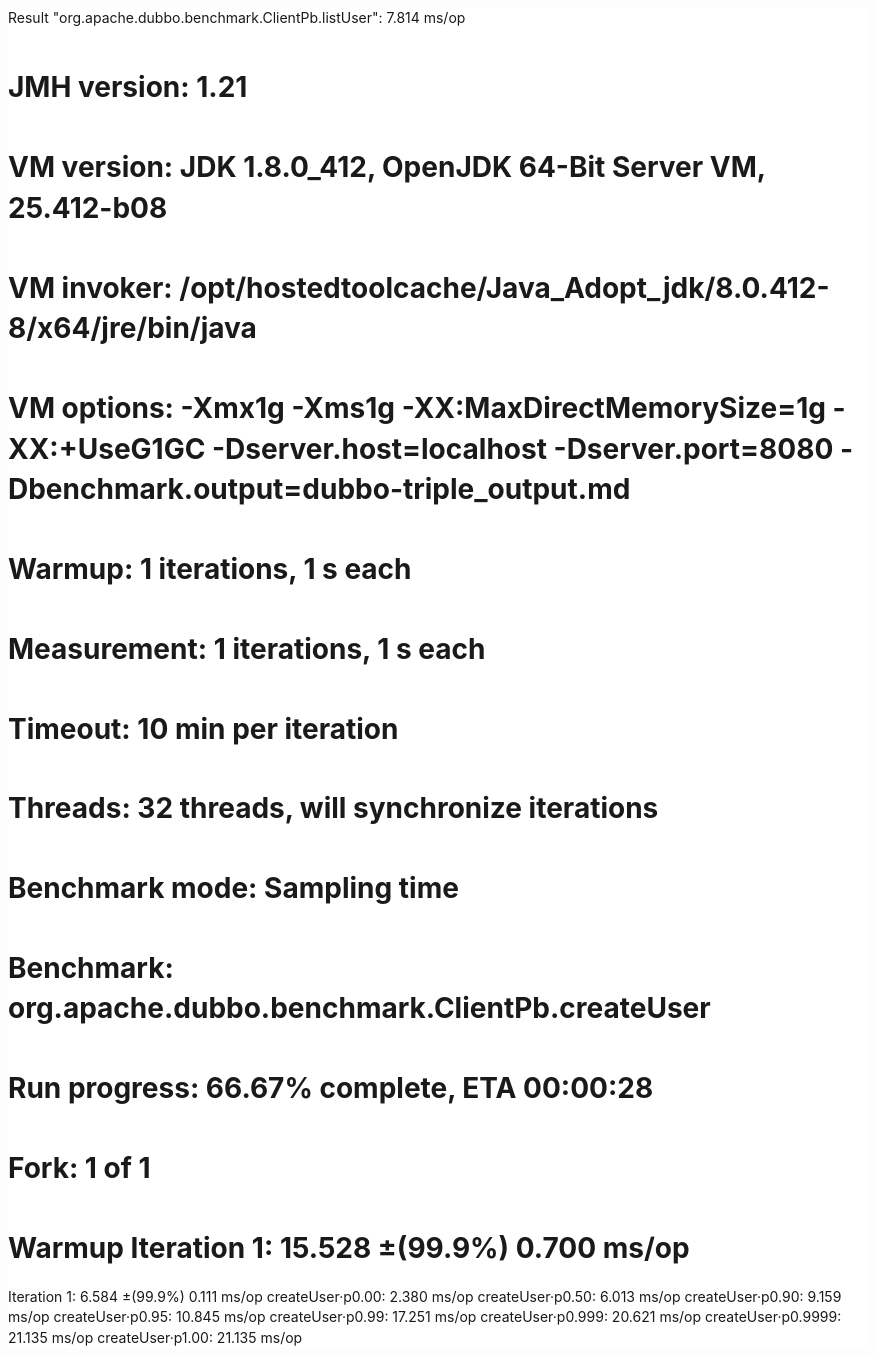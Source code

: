 
Result "org.apache.dubbo.benchmark.ClientPb.listUser":
  7.814 ms/op


# JMH version: 1.21
# VM version: JDK 1.8.0_412, OpenJDK 64-Bit Server VM, 25.412-b08
# VM invoker: /opt/hostedtoolcache/Java_Adopt_jdk/8.0.412-8/x64/jre/bin/java
# VM options: -Xmx1g -Xms1g -XX:MaxDirectMemorySize=1g -XX:+UseG1GC -Dserver.host=localhost -Dserver.port=8080 -Dbenchmark.output=dubbo-triple_output.md
# Warmup: 1 iterations, 1 s each
# Measurement: 1 iterations, 1 s each
# Timeout: 10 min per iteration
# Threads: 32 threads, will synchronize iterations
# Benchmark mode: Sampling time
# Benchmark: org.apache.dubbo.benchmark.ClientPb.createUser

# Run progress: 66.67% complete, ETA 00:00:28
# Fork: 1 of 1
# Warmup Iteration   1: 15.528 ±(99.9%) 0.700 ms/op
Iteration   1: 6.584 ±(99.9%) 0.111 ms/op
                 createUser·p0.00:   2.380 ms/op
                 createUser·p0.50:   6.013 ms/op
                 createUser·p0.90:   9.159 ms/op
                 createUser·p0.95:   10.845 ms/op
                 createUser·p0.99:   17.251 ms/op
                 createUser·p0.999:  20.621 ms/op
                 createUser·p0.9999: 21.135 ms/op
                 createUser·p1.00:   21.135 ms/op
